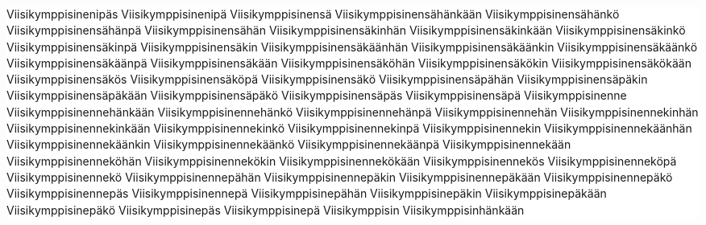 Viisikymppisinenipäs
Viisikymppisinenipä
Viisikymppisinensä
Viisikymppisinensähänkään
Viisikymppisinensähänkö
Viisikymppisinensähänpä
Viisikymppisinensähän
Viisikymppisinensäkinhän
Viisikymppisinensäkinkään
Viisikymppisinensäkinkö
Viisikymppisinensäkinpä
Viisikymppisinensäkin
Viisikymppisinensäkäänhän
Viisikymppisinensäkäänkin
Viisikymppisinensäkäänkö
Viisikymppisinensäkäänpä
Viisikymppisinensäkään
Viisikymppisinensäköhän
Viisikymppisinensäkökin
Viisikymppisinensäkökään
Viisikymppisinensäkös
Viisikymppisinensäköpä
Viisikymppisinensäkö
Viisikymppisinensäpähän
Viisikymppisinensäpäkin
Viisikymppisinensäpäkään
Viisikymppisinensäpäkö
Viisikymppisinensäpäs
Viisikymppisinensäpä
Viisikymppisinenne
Viisikymppisinennehänkään
Viisikymppisinennehänkö
Viisikymppisinennehänpä
Viisikymppisinennehän
Viisikymppisinennekinhän
Viisikymppisinennekinkään
Viisikymppisinennekinkö
Viisikymppisinennekinpä
Viisikymppisinennekin
Viisikymppisinennekäänhän
Viisikymppisinennekäänkin
Viisikymppisinennekäänkö
Viisikymppisinennekäänpä
Viisikymppisinennekään
Viisikymppisinenneköhän
Viisikymppisinennekökin
Viisikymppisinennekökään
Viisikymppisinennekös
Viisikymppisinenneköpä
Viisikymppisinennekö
Viisikymppisinennepähän
Viisikymppisinennepäkin
Viisikymppisinennepäkään
Viisikymppisinennepäkö
Viisikymppisinennepäs
Viisikymppisinennepä
Viisikymppisinepähän
Viisikymppisinepäkin
Viisikymppisinepäkään
Viisikymppisinepäkö
Viisikymppisinepäs
Viisikymppisinepä
Viisikymppisin
Viisikymppisinhänkään